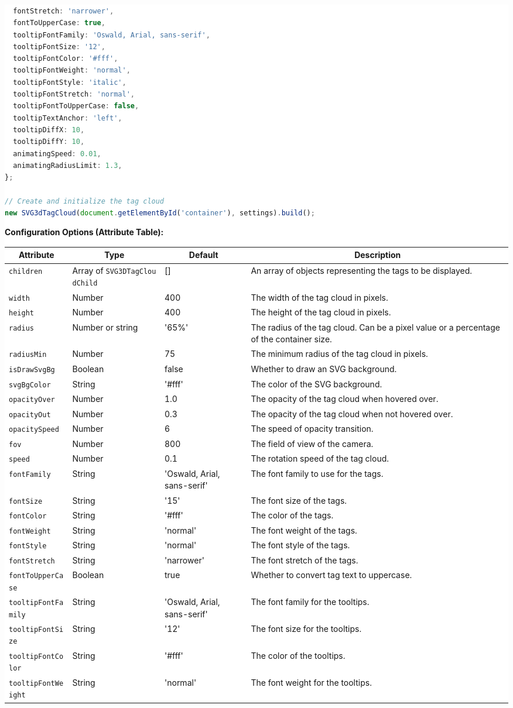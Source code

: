    ```javascript
     fontStretch: 'narrower',
     fontToUpperCase: true,
     tooltipFontFamily: 'Oswald, Arial, sans-serif',
     tooltipFontSize: '12',
     tooltipFontColor: '#fff',
     tooltipFontWeight: 'normal',
     tooltipFontStyle: 'italic',
     tooltipFontStretch: 'normal',
     tooltipFontToUpperCase: false,
     tooltipTextAnchor: 'left',
     tooltipDiffX: 10,
     tooltipDiffY: 10,
     animatingSpeed: 0.01,
     animatingRadiusLimit: 1.3,
   };

   // Create and initialize the tag cloud
   new SVG3dTagCloud(document.getElementById('container'), settings).build();
   ```

**Configuration Options (Attribute Table):**

| Attribute                | Type                          | Default                     | Description                                                                              |
| ------------------------ | ----------------------------- | --------------------------- | ---------------------------------------------------------------------------------------- |
| `children`               | Array of `SVG3DTagCloudChild` | []                          | An array of objects representing the tags to be displayed.                               |
| `width`                  | Number                        | 400                         | The width of the tag cloud in pixels.                                                    |
| `height`                 | Number                        | 400                         | The height of the tag cloud in pixels.                                                   |
| `radius`                 | Number or string              | '65%'                       | The radius of the tag cloud. Can be a pixel value or a percentage of the container size. |
| `radiusMin`              | Number                        | 75                          | The minimum radius of the tag cloud in pixels.                                           |
| `isDrawSvgBg`            | Boolean                       | false                       | Whether to draw an SVG background.                                                       |
| `svgBgColor`             | String                        | '#fff'                      | The color of the SVG background.                                                         |
| `opacityOver`            | Number                        | 1.0                         | The opacity of the tag cloud when hovered over.                                          |
| `opacityOut`             | Number                        | 0.3                         | The opacity of the tag cloud when not hovered over.                                      |
| `opacitySpeed`           | Number                        | 6                           | The speed of opacity transition.                                                         |
| `fov`                    | Number                        | 800                         | The field of view of the camera.                                                         |
| `speed`                  | Number                        | 0.1                         | The rotation speed of the tag cloud.                                                     |
| `fontFamily`             | String                        | 'Oswald, Arial, sans-serif' | The font family to use for the tags.                                                     |
| `fontSize`               | String                        | '15'                        | The font size of the tags.                                                               |
| `fontColor`              | String                        | '#fff'                      | The color of the tags.                                                                   |
| `fontWeight`             | String                        | 'normal'                    | The font weight of the tags.                                                             |
| `fontStyle`              | String                        | 'normal'                    | The font style of the tags.                                                              |
| `fontStretch`            | String                        | 'narrower'                  | The font stretch of the tags.                                                            |
| `fontToUpperCase`        | Boolean                       | true                        | Whether to convert tag text to uppercase.                                                |
| `tooltipFontFamily`      | String                        | 'Oswald, Arial, sans-serif' | The font family for the tooltips.                                                        |
| `tooltipFontSize`        | String                        | '12'                        | The font size for the tooltips.                                                          |
| `tooltipFontColor`       | String                        | '#fff'                      | The color of the tooltips.                                                               |
| `tooltipFontWeight`      | String                        | 'normal'                    | The font weight for the tooltips.                                                        |